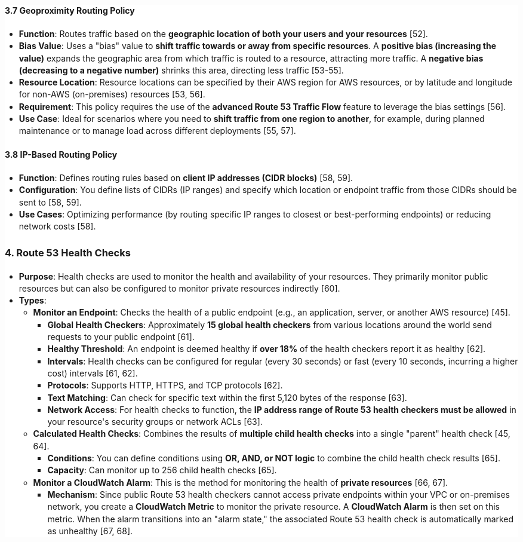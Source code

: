 #### 3.7 Geoproximity Routing Policy
*   **Function**: Routes traffic based on the **geographic location of both your users and your resources** [52].
*   **Bias Value**: Uses a "bias" value to **shift traffic towards or away from specific resources**. A **positive bias (increasing the value)** expands the geographic area from which traffic is routed to a resource, attracting more traffic. A **negative bias (decreasing to a negative number)** shrinks this area, directing less traffic [53-55].
*   **Resource Location**: Resource locations can be specified by their AWS region for AWS resources, or by latitude and longitude for non-AWS (on-premises) resources [53, 56].
*   **Requirement**: This policy requires the use of the **advanced Route 53 Traffic Flow** feature to leverage the bias settings [56].
*   **Use Case**: Ideal for scenarios where you need to **shift traffic from one region to another**, for example, during planned maintenance or to manage load across different deployments [55, 57].

#### 3.8 IP-Based Routing Policy
*   **Function**: Defines routing rules based on **client IP addresses (CIDR blocks)** [58, 59].
*   **Configuration**: You define lists of CIDRs (IP ranges) and specify which location or endpoint traffic from those CIDRs should be sent to [58, 59].
*   **Use Cases**: Optimizing performance (by routing specific IP ranges to closest or best-performing endpoints) or reducing network costs [58].

### 4. Route 53 Health Checks
*   **Purpose**: Health checks are used to monitor the health and availability of your resources. They primarily monitor public resources but can also be configured to monitor private resources indirectly [60].
*   **Types**:
    *   **Monitor an Endpoint**: Checks the health of a public endpoint (e.g., an application, server, or another AWS resource) [45].
        *   **Global Health Checkers**: Approximately **15 global health checkers** from various locations around the world send requests to your public endpoint [61].
        *   **Healthy Threshold**: An endpoint is deemed healthy if **over 18%** of the health checkers report it as healthy [62].
        *   **Intervals**: Health checks can be configured for regular (every 30 seconds) or fast (every 10 seconds, incurring a higher cost) intervals [61, 62].
        *   **Protocols**: Supports HTTP, HTTPS, and TCP protocols [62].
        *   **Text Matching**: Can check for specific text within the first 5,120 bytes of the response [63].
        *   **Network Access**: For health checks to function, the **IP address range of Route 53 health checkers must be allowed** in your resource's security groups or network ACLs [63].
    *   **Calculated Health Checks**: Combines the results of **multiple child health checks** into a single "parent" health check [45, 64].
        *   **Conditions**: You can define conditions using **OR, AND, or NOT logic** to combine the child health check results [65].
        *   **Capacity**: Can monitor up to 256 child health checks [65].
    *   **Monitor a CloudWatch Alarm**: This is the method for monitoring the health of **private resources** [66, 67].
        *   **Mechanism**: Since public Route 53 health checkers cannot access private endpoints within your VPC or on-premises network, you create a **CloudWatch Metric** to monitor the private resource. A **CloudWatch Alarm** is then set on this metric. When the alarm transitions into an "alarm state," the associated Route 53 health check is automatically marked as unhealthy [67, 68].
